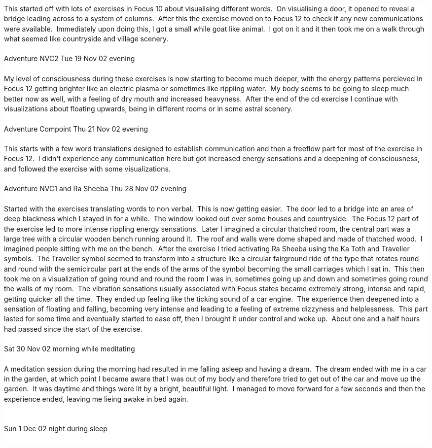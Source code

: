 This started off with lots of exercises in Focus 10 about visualising different words.  On visualising a door, it opened to reveal a bridge leading across to a system of columns.  After this the exercise moved on to Focus 12 to check if any new communications were available.  Immediately upon doing this, I got a small while goat like animal.  I got on it and it then took me on a walk through what seemed like countryside and village scenery.
<br>
<br>
Adventure NVC2 Tue 19 Nov 02 evening
<br>
<br>
My level of consciousness during these exercises is now starting to become much deeper, with the energy patterns percieved in Focus 12 getting brighter like an electric plasma or sometimes like rippling water.  My body seems to be going to sleep much better now as well, with a feeling of dry mouth and increased heavyness.  After the end of the cd exercise I continue with visualizations about floating upwards, being in different rooms or in some astral scenery.
<br>
<br>
Adventure Compoint Thu 21 Nov 02 evening
<br>
<br>
This starts with a few word translations designed to establish communication and then a freeflow part for most of the exercise in Focus 12.  I didn't experience any communication here but got increased energy sensations and a deepening of consciousness, and followed the exercise with some visualizations.
<br>
<br>
Adventure NVC1 and Ra Sheeba Thu 28 Nov 02 evening
<br>
<br>
Started with the exercises translating words to non verbal.  This is now getting easier.  The door led to a bridge into an area of deep blackness which I stayed in for a while.  The window looked out over some houses and countryside.  The Focus 12 part of the exercise led to more intense rippling energy sensations.  Later I imagined a circular thatched room, the central part was a large tree with a circular wooden bench running around it.  The roof and walls were dome shaped and made of thatched wood.  I imagined people sitting with me on the bench.  After the exercise I tried activating Ra Sheeba using the Ka Toth and Traveller symbols.  The Traveller symbol seemed to transform into a structure like a circular fairground ride of the type that rotates round and round with the semicircular part at the ends of the arms of the symbol becoming the small carriages which I sat in.  This then took me on a visualization of going round and round the room I was in, sometimes going up and down and sometimes going round the walls of my room.  The vibration sensations usually associated with Focus states became extremely strong, intense and rapid, getting quicker all the time.  They ended up feeling like the ticking sound of a car engine.  The experience then deepened into a sensation of floating and falling, becoming very intense and leading to a feeling of extreme dizzyness and helplessness.  This part lasted for some time and eventually started to ease off, then I brought it under control and woke up.  About one and a half hours had passed since the start of the exercise.
<br>
<br>
Sat 30 Nov 02 morning while meditating
<br>
<br>
A meditation session during the morning had resulted in me falling asleep and having a dream.  The dream ended with me in a car in the garden, at which point I became aware that I was out of my body and therefore tried to get out of the car and move up the garden.  It was daytime and things were lit by a bright, beautiful light.  I managed to move forward for a few seconds and then the experience ended, leaving me lieing awake in bed again.
<br>
<br>
<br>
Sun 1 Dec 02 night during sleep
<br>
<br>
